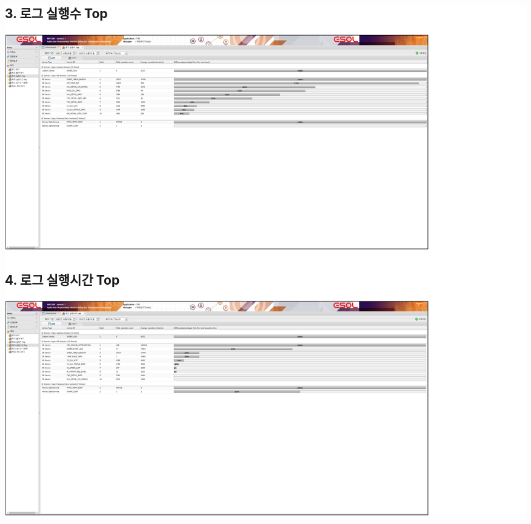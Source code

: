 ## 3. 로그 실행수 Top

<img src = "./images/02-log-tools-03.PNG" width = "700px"> </img>

## 4. 로그 실행시간 Top

<img src = "./images/02-log-tools-04.PNG" width = "700px"> </img>
